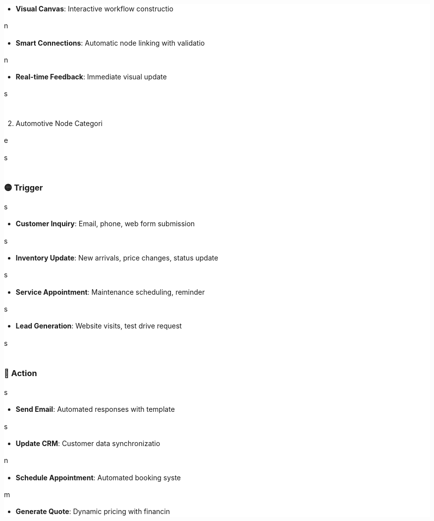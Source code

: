- **Visual Canvas**: Interactive workflow constructio

n

- **Smart Connections**: Automatic node linking with validatio

n

- **Real-time Feedback**: Immediate visual update

s

#

##

 2. Automotive Node Categori

e

s

#

### 🟡 Trigger

s

- **Customer Inquiry**: Email, phone, web form submission

s

- **Inventory Update**: New arrivals, price changes, status update

s

- **Service Appointment**: Maintenance scheduling, reminder

s

- **Lead Generation**: Website visits, test drive request

s

#

### 🔵 Action

s

- **Send Email**: Automated responses with template

s

- **Update CRM**: Customer data synchronizatio

n

- **Schedule Appointment**: Automated booking syste

m

- **Generate Quote**: Dynamic pricing with financin
